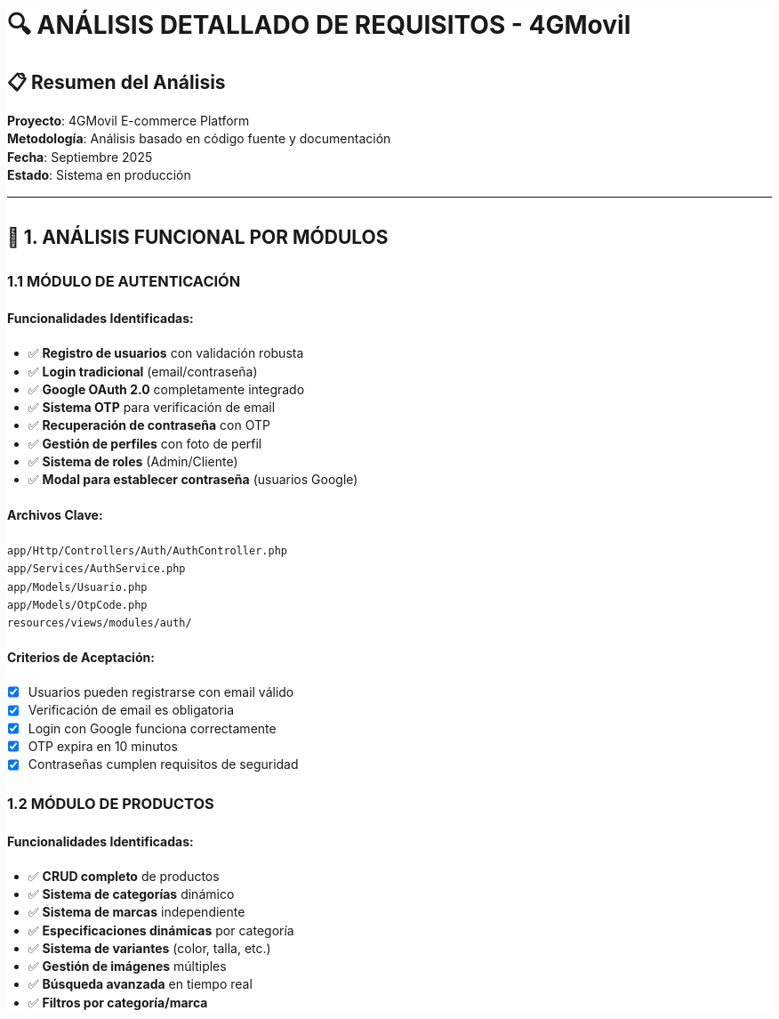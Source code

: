 # 🔍 ANÁLISIS DETALLADO DE REQUISITOS - 4GMovil

## 📋 Resumen del Análisis

**Proyecto**: 4GMovil E-commerce Platform  
**Metodología**: Análisis basado en código fuente y documentación  
**Fecha**: Septiembre 2025  
**Estado**: Sistema en producción  

---

## 🎯 1. ANÁLISIS FUNCIONAL POR MÓDULOS

### 1.1 MÓDULO DE AUTENTICACIÓN

#### Funcionalidades Identificadas:
- ✅ **Registro de usuarios** con validación robusta
- ✅ **Login tradicional** (email/contraseña)
- ✅ **Google OAuth 2.0** completamente integrado
- ✅ **Sistema OTP** para verificación de email
- ✅ **Recuperación de contraseña** con OTP
- ✅ **Gestión de perfiles** con foto de perfil
- ✅ **Sistema de roles** (Admin/Cliente)
- ✅ **Modal para establecer contraseña** (usuarios Google)

#### Archivos Clave:
```
app/Http/Controllers/Auth/AuthController.php
app/Services/AuthService.php
app/Models/Usuario.php
app/Models/OtpCode.php
resources/views/modules/auth/
```

#### Criterios de Aceptación:
- [x] Usuarios pueden registrarse con email válido
- [x] Verificación de email es obligatoria
- [x] Login con Google funciona correctamente
- [x] OTP expira en 10 minutos
- [x] Contraseñas cumplen requisitos de seguridad

### 1.2 MÓDULO DE PRODUCTOS

#### Funcionalidades Identificadas:
- ✅ **CRUD completo** de productos
- ✅ **Sistema de categorías** dinámico
- ✅ **Sistema de marcas** independiente
- ✅ **Especificaciones dinámicas** por categoría
- ✅ **Sistema de variantes** (color, talla, etc.)
- ✅ **Gestión de imágenes** múltiples
- ✅ **Búsqueda avanzada** en tiempo real
- ✅ **Filtros por categoría/marca**
